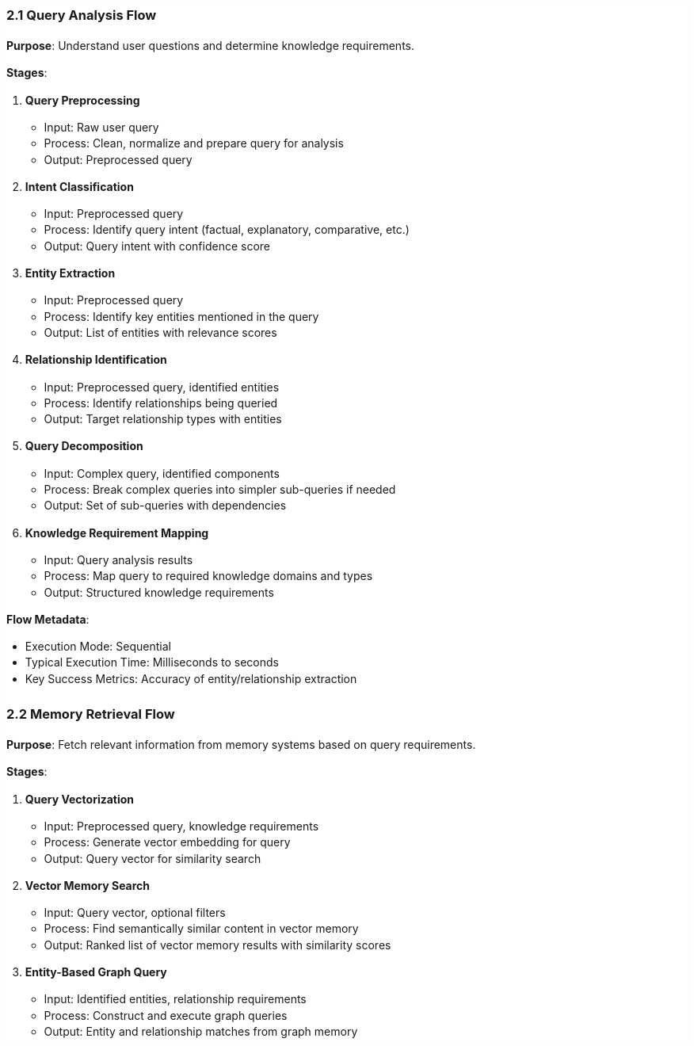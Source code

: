 ### 2.1 Query Analysis Flow

**Purpose**: Understand user questions and determine knowledge requirements.

**Stages**:
1. **Query Preprocessing**
   - Input: Raw user query
   - Process: Clean, normalize and prepare query for analysis
   - Output: Preprocessed query

2. **Intent Classification**
   - Input: Preprocessed query
   - Process: Identify query intent (factual, explanatory, comparative, etc.)
   - Output: Query intent with confidence score

3. **Entity Extraction**
   - Input: Preprocessed query
   - Process: Identify key entities mentioned in the query
   - Output: List of entities with relevance scores

4. **Relationship Identification**
   - Input: Preprocessed query, identified entities
   - Process: Identify relationships being queried
   - Output: Target relationship types with entities

5. **Query Decomposition**
   - Input: Complex query, identified components
   - Process: Break complex queries into simpler sub-queries if needed
   - Output: Set of sub-queries with dependencies

6. **Knowledge Requirement Mapping**
   - Input: Query analysis results
   - Process: Map query to required knowledge domains and types
   - Output: Structured knowledge requirements

**Flow Metadata**:
- Execution Mode: Sequential
- Typical Execution Time: Milliseconds to seconds
- Key Success Metrics: Accuracy of entity/relationship extraction

### 2.2 Memory Retrieval Flow

**Purpose**: Fetch relevant information from memory systems based on query requirements.

**Stages**:
1. **Query Vectorization**
   - Input: Preprocessed query, knowledge requirements
   - Process: Generate vector embedding for query
   - Output: Query vector for similarity search

2. **Vector Memory Search**
   - Input: Query vector, optional filters
   - Process: Find semantically similar content in vector memory
   - Output: Ranked list of vector memory results with similarity scores

3. **Entity-Based Graph Query**
   - Input: Identified entities, relationship requirements
   - Process: Construct and execute graph queries
   - Output: Entity and relationship matches from graph memory
